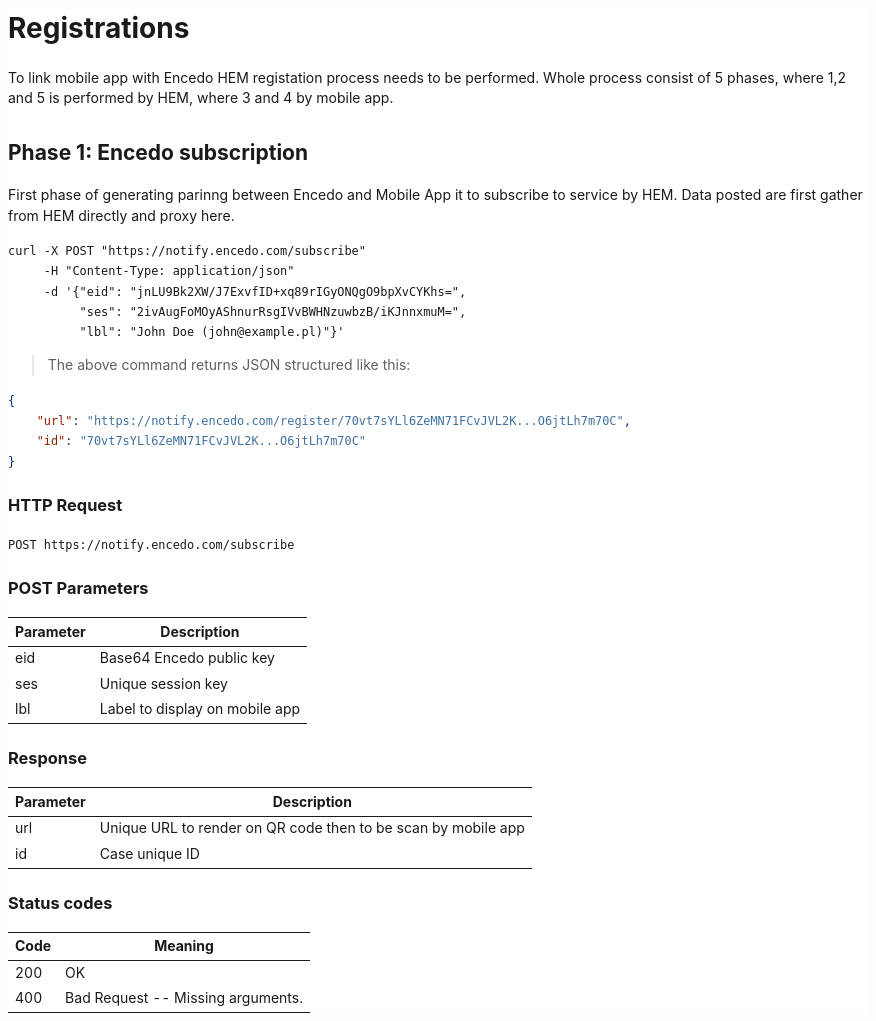 # Registrations

To link mobile app with Encedo HEM registation process needs to be performed. Whole process consist of 5 phases, where 1,2 and 5 is performed by HEM, where 3 and 4 by mobile app.

## Phase 1: Encedo subscription

First phase of generating parinng between Encedo and Mobile App it to subscribe to service by HEM. Data posted are first gather from HEM directly and proxy here. 

```shell
curl -X POST "https://notify.encedo.com/subscribe"
     -H "Content-Type: application/json" 
     -d '{"eid": "jnLU9Bk2XW/J7ExvfID+xq89rIGyONQgO9bpXvCYKhs=", 
          "ses": "2ivAugFoMOyAShnurRsgIVvBWHNzuwbzB/iKJnnxmuM=", 
          "lbl": "John Doe (john@example.pl)"}'
```

> The above command returns JSON structured like this:

```json
{
	"url": "https://notify.encedo.com/register/70vt7sYLl6ZeMN71FCvJVL2K...O6jtLh7m70C",
	"id": "70vt7sYLl6ZeMN71FCvJVL2K...O6jtLh7m70C"
}
```

### HTTP Request
`POST https://notify.encedo.com/subscribe`


### POST Parameters
Parameter | Description
--------- | -----------
eid | Base64 Encedo public key
ses | Unique session key
lbl | Label to display on mobile app


### Response
Parameter | Description
--------- | -----------
url | Unique URL to render on QR code then to be scan by mobile app
id | Case unique ID


### Status codes
Code | Meaning
---------- | -------
200 | OK
400 | Bad Request -- Missing arguments.

